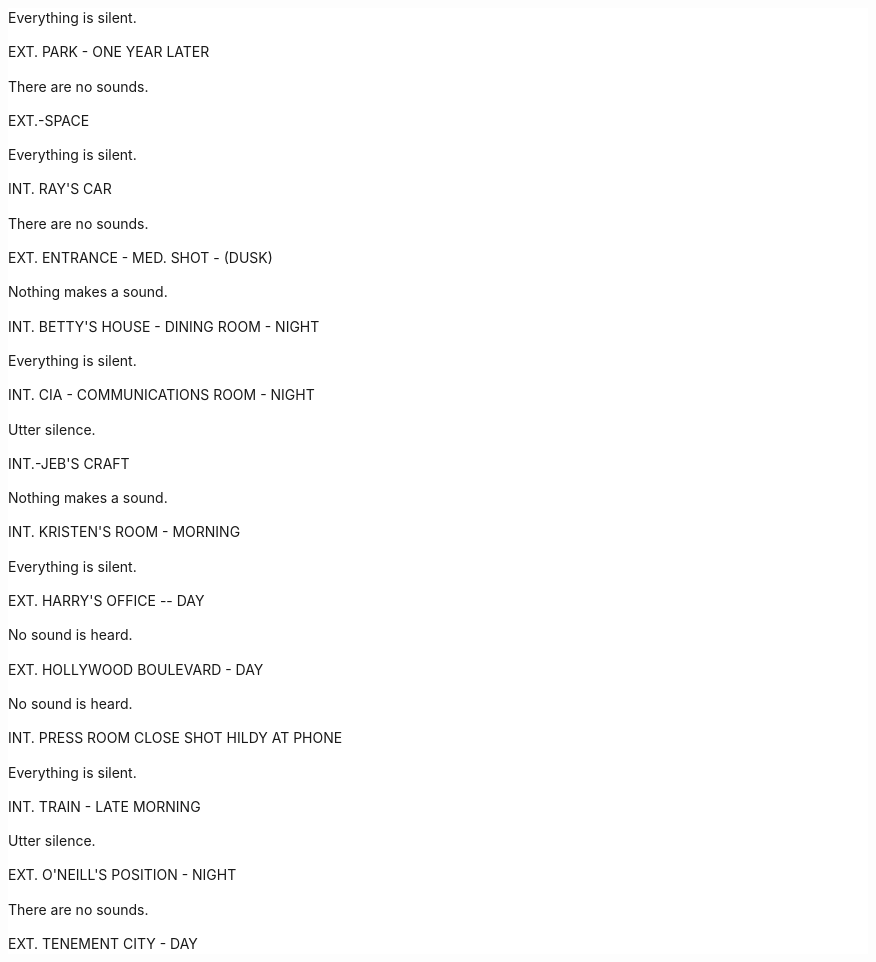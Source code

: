 Everything is silent.


EXT. PARK - ONE YEAR LATER

There are no sounds.


EXT.-SPACE

Everything is silent.


INT. RAY'S CAR

There are no sounds.


EXT. ENTRANCE - MED. SHOT - (DUSK)

Nothing makes a sound.


INT. BETTY'S HOUSE - DINING ROOM - NIGHT

Everything is silent.


INT. CIA - COMMUNICATIONS ROOM - NIGHT

Utter silence.


INT.-JEB'S CRAFT

Nothing makes a sound.


INT. KRISTEN'S ROOM - MORNING

Everything is silent.


EXT. HARRY'S OFFICE -- DAY

No sound is heard.


EXT. HOLLYWOOD BOULEVARD - DAY

No sound is heard.


INT. PRESS ROOM CLOSE SHOT HILDY AT PHONE

Everything is silent.


INT. TRAIN - LATE MORNING

Utter silence.


EXT. O'NEILL'S POSITION - NIGHT

There are no sounds.


EXT. TENEMENT CITY - DAY
